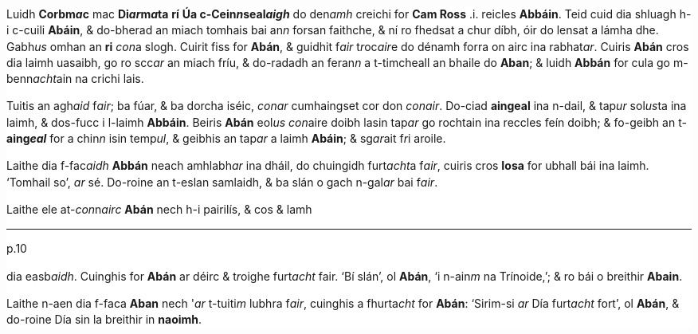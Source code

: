 
Luidh **Corbm*a*c** mac
**Di*ar*m*a*ta** **rí** **Úa c-Cein*n*seal*aigh*** do den*amh* creichi
for **Cam Ross** .i. reicles
**Abbáin**. Teid cuid dia shluagh h-i c-cuili
**Abáin**, & do-bherad an miach tomhais
bai an*n* forsan faithche, & ní ro fhedsat a chur
díbh, óir do lensat a lámha dhe. Gabh*us* omhan
an **ri** *con*a slogh. Cuirit fiss for
**Abán**, & guidhit f*air* t*r*oc*air*e
do dénamh forra on airc ina rabhat*ar*. Cuiris
**Abán** cros dia laimh uasaibh, go ro scc*ar* an
miach fríu, & do-radadh an feran*n* a t-timcheall an
bhaile do **Aban**; & luidh
**Abbán** for cula go m-benn*acht*ain na crichi
lais.


Tuitis an agh*aid* f*air*; ba fúar,
& ba dorcha iséic, *conar* cumhaingset cor don
*conair*. Do-ciad **aingeal** ina n-dail,
& tap*ur* sol*us*ta ina laimh, & dos-fucc i l-laimh
**Abbáin**. Beiris **Abán**
eol*us* *con*aire doibh lasin tap*ar* go rochtain ina reccles
feín doibh; & fo-geibh an t-**aing*eal*** for a chin*n* isin temp*ul*, &
geibhis an tap*ar* a laimh **Abáin**; &
sg*ar*ait f*r*i aroile.


Laithe dia f-fac*aidh*
**Abbán** neach amhlabh*ar* ina dháil, do
chuingidh furt*acht*a f*air*, cuiris cros **Iosa** for
ubhall bái ina laimh. ‘Tomhail so’, *ar*
sé. Do-roine an t-eslan samlaidh, & ba slán o
gach n-gal*ar* bai f*air*.


Laithe ele at-*con*n*airc*
**Abán** nech h-i pairilís, & cos
& lamh


---

p.10



 dia easb*aidh*. Cuinghis for **Abán**
ar déirc & t*r*oighe furt*acht* fair. ‘Bí
slán’, ol **Abán**, ‘i n-ain*m* na
Trínoide,’; & ro bái o breithir
**Abain**.


Laithe n-aen dia f-faca
**Aban** nech '*ar* t-tuiti*m* lubhra f*air*, cuinghis a
fhurta*cht* for **Abán**: ‘Sirim-si *ar*
Día furt*acht* fort’, ol **Abán**,
& do-roine Día sin la breithir in **naoimh**.
